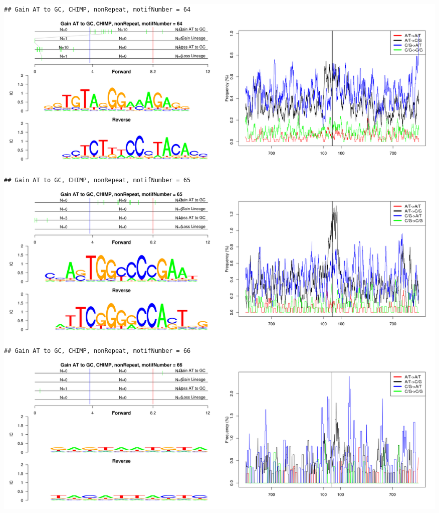 ```
## Gain AT to GC, CHIMP, nonRepeat, motifNumber = 64
```

![plot of chunk motifPValues](figure/motifPValues100.png) 

```
## Gain AT to GC, CHIMP, nonRepeat, motifNumber = 65
```

![plot of chunk motifPValues](figure/motifPValues101.png) 

```
## Gain AT to GC, CHIMP, nonRepeat, motifNumber = 66
```

![plot of chunk motifPValues](figure/motifPValues102.png) 
